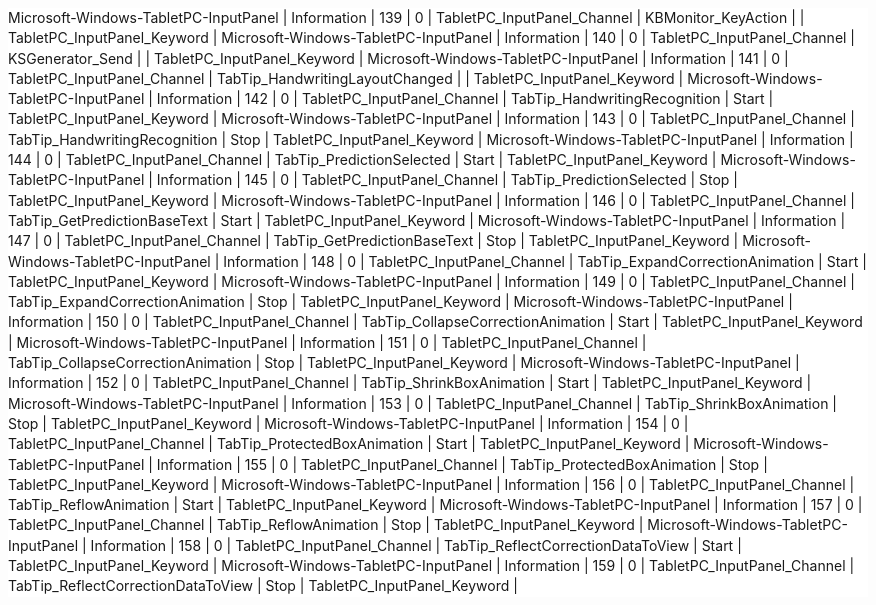 Microsoft-Windows-TabletPC-InputPanel  |  Information  |  139       |  0        |  TabletPC_InputPanel_Channel        |  KBMonitor_KeyAction                                                |          |  TabletPC_InputPanel_Keyword  |
Microsoft-Windows-TabletPC-InputPanel  |  Information  |  140       |  0        |  TabletPC_InputPanel_Channel        |  KSGenerator_Send                                                   |          |  TabletPC_InputPanel_Keyword  |
Microsoft-Windows-TabletPC-InputPanel  |  Information  |  141       |  0        |  TabletPC_InputPanel_Channel        |  TabTip_HandwritingLayoutChanged                                    |          |  TabletPC_InputPanel_Keyword  |
Microsoft-Windows-TabletPC-InputPanel  |  Information  |  142       |  0        |  TabletPC_InputPanel_Channel        |  TabTip_HandwritingRecognition                                      |  Start   |  TabletPC_InputPanel_Keyword  |
Microsoft-Windows-TabletPC-InputPanel  |  Information  |  143       |  0        |  TabletPC_InputPanel_Channel        |  TabTip_HandwritingRecognition                                      |  Stop    |  TabletPC_InputPanel_Keyword  |
Microsoft-Windows-TabletPC-InputPanel  |  Information  |  144       |  0        |  TabletPC_InputPanel_Channel        |  TabTip_PredictionSelected                                          |  Start   |  TabletPC_InputPanel_Keyword  |
Microsoft-Windows-TabletPC-InputPanel  |  Information  |  145       |  0        |  TabletPC_InputPanel_Channel        |  TabTip_PredictionSelected                                          |  Stop    |  TabletPC_InputPanel_Keyword  |
Microsoft-Windows-TabletPC-InputPanel  |  Information  |  146       |  0        |  TabletPC_InputPanel_Channel        |  TabTip_GetPredictionBaseText                                       |  Start   |  TabletPC_InputPanel_Keyword  |
Microsoft-Windows-TabletPC-InputPanel  |  Information  |  147       |  0        |  TabletPC_InputPanel_Channel        |  TabTip_GetPredictionBaseText                                       |  Stop    |  TabletPC_InputPanel_Keyword  |
Microsoft-Windows-TabletPC-InputPanel  |  Information  |  148       |  0        |  TabletPC_InputPanel_Channel        |  TabTip_ExpandCorrectionAnimation                                   |  Start   |  TabletPC_InputPanel_Keyword  |
Microsoft-Windows-TabletPC-InputPanel  |  Information  |  149       |  0        |  TabletPC_InputPanel_Channel        |  TabTip_ExpandCorrectionAnimation                                   |  Stop    |  TabletPC_InputPanel_Keyword  |
Microsoft-Windows-TabletPC-InputPanel  |  Information  |  150       |  0        |  TabletPC_InputPanel_Channel        |  TabTip_CollapseCorrectionAnimation                                 |  Start   |  TabletPC_InputPanel_Keyword  |
Microsoft-Windows-TabletPC-InputPanel  |  Information  |  151       |  0        |  TabletPC_InputPanel_Channel        |  TabTip_CollapseCorrectionAnimation                                 |  Stop    |  TabletPC_InputPanel_Keyword  |
Microsoft-Windows-TabletPC-InputPanel  |  Information  |  152       |  0        |  TabletPC_InputPanel_Channel        |  TabTip_ShrinkBoxAnimation                                          |  Start   |  TabletPC_InputPanel_Keyword  |
Microsoft-Windows-TabletPC-InputPanel  |  Information  |  153       |  0        |  TabletPC_InputPanel_Channel        |  TabTip_ShrinkBoxAnimation                                          |  Stop    |  TabletPC_InputPanel_Keyword  |
Microsoft-Windows-TabletPC-InputPanel  |  Information  |  154       |  0        |  TabletPC_InputPanel_Channel        |  TabTip_ProtectedBoxAnimation                                       |  Start   |  TabletPC_InputPanel_Keyword  |
Microsoft-Windows-TabletPC-InputPanel  |  Information  |  155       |  0        |  TabletPC_InputPanel_Channel        |  TabTip_ProtectedBoxAnimation                                       |  Stop    |  TabletPC_InputPanel_Keyword  |
Microsoft-Windows-TabletPC-InputPanel  |  Information  |  156       |  0        |  TabletPC_InputPanel_Channel        |  TabTip_ReflowAnimation                                             |  Start   |  TabletPC_InputPanel_Keyword  |
Microsoft-Windows-TabletPC-InputPanel  |  Information  |  157       |  0        |  TabletPC_InputPanel_Channel        |  TabTip_ReflowAnimation                                             |  Stop    |  TabletPC_InputPanel_Keyword  |
Microsoft-Windows-TabletPC-InputPanel  |  Information  |  158       |  0        |  TabletPC_InputPanel_Channel        |  TabTip_ReflectCorrectionDataToView                                 |  Start   |  TabletPC_InputPanel_Keyword  |
Microsoft-Windows-TabletPC-InputPanel  |  Information  |  159       |  0        |  TabletPC_InputPanel_Channel        |  TabTip_ReflectCorrectionDataToView                                 |  Stop    |  TabletPC_InputPanel_Keyword  |